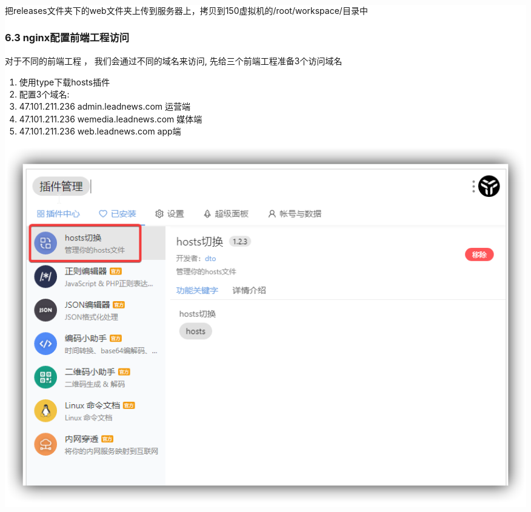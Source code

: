 把releases文件夹下的web文件夹上传到服务器上，拷贝到150虚拟机的/root/workspace/目录中

### 6.3 nginx配置前端工程访问

对于不同的前端工程 ， 我们会通过不同的域名来访问, 先给三个前端工程准备3个访问域名

1. 使用type下载hosts插件
2. 配置3个域名:   
3. 47.101.211.236  admin.leadnews.com    运营端
4. 47.101.211.236  wemedia.leadnews.com    媒体端
5. 47.101.211.236  web.leadnews.com    app端



![1613378464091](assets/1613378464091.png)
